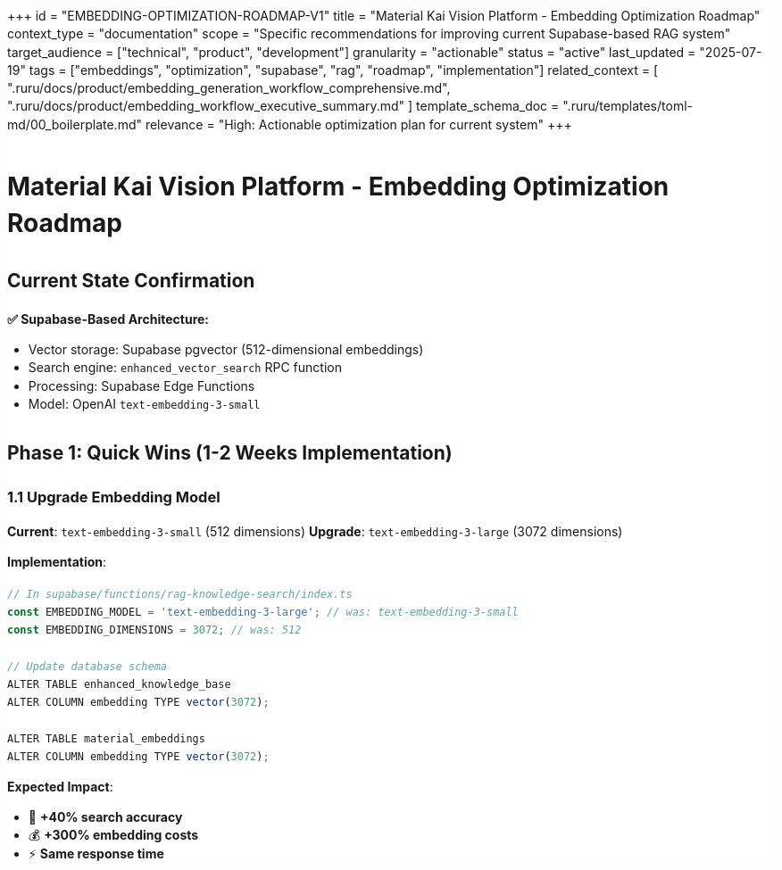 +++
id = "EMBEDDING-OPTIMIZATION-ROADMAP-V1"
title = "Material Kai Vision Platform - Embedding Optimization Roadmap"
context_type = "documentation"
scope = "Specific recommendations for improving current Supabase-based RAG system"
target_audience = ["technical", "product", "development"]
granularity = "actionable"
status = "active"
last_updated = "2025-07-19"
tags = ["embeddings", "optimization", "supabase", "rag", "roadmap", "implementation"]
related_context = [
    ".ruru/docs/product/embedding_generation_workflow_comprehensive.md",
    ".ruru/docs/product/embedding_workflow_executive_summary.md"
]
template_schema_doc = ".ruru/templates/toml-md/00_boilerplate.md"
relevance = "High: Actionable optimization plan for current system"
+++

# Material Kai Vision Platform - Embedding Optimization Roadmap

## Current State Confirmation

**✅ Supabase-Based Architecture:**
- Vector storage: Supabase pgvector (512-dimensional embeddings)
- Search engine: `enhanced_vector_search` RPC function
- Processing: Supabase Edge Functions
- Model: OpenAI `text-embedding-3-small`

## Phase 1: Quick Wins (1-2 Weeks Implementation)

### 1.1 Upgrade Embedding Model
**Current**: `text-embedding-3-small` (512 dimensions)
**Upgrade**: `text-embedding-3-large` (3072 dimensions)

**Implementation**:
```typescript
// In supabase/functions/rag-knowledge-search/index.ts
const EMBEDDING_MODEL = 'text-embedding-3-large'; // was: text-embedding-3-small
const EMBEDDING_DIMENSIONS = 3072; // was: 512

// Update database schema
ALTER TABLE enhanced_knowledge_base 
ALTER COLUMN embedding TYPE vector(3072);

ALTER TABLE material_embeddings 
ALTER COLUMN embedding TYPE vector(3072);
```

**Expected Impact**:
- 🎯 **+40% search accuracy**
- 💰 **+300% embedding costs**
- ⚡ **Same response time**
